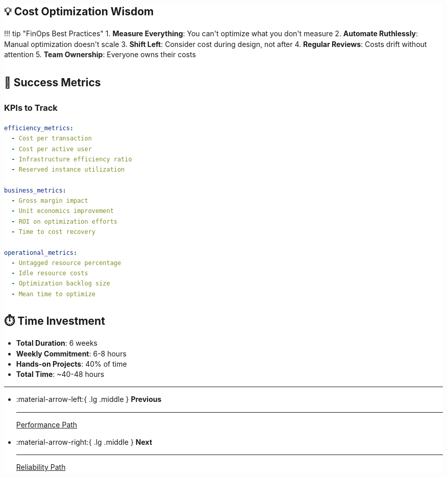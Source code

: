 ## 💡 Cost Optimization Wisdom

!!! tip "FinOps Best Practices"
    1. **Measure Everything**: You can't optimize what you don't measure
    2. **Automate Ruthlessly**: Manual optimization doesn't scale
    3. **Shift Left**: Consider cost during design, not after
    4. **Regular Reviews**: Costs drift without attention
    5. **Team Ownership**: Everyone owns their costs

## 🎯 Success Metrics

### KPIs to Track
```yaml
efficiency_metrics:
  - Cost per transaction
  - Cost per active user
  - Infrastructure efficiency ratio
  - Reserved instance utilization

business_metrics:
  - Gross margin impact
  - Unit economics improvement
  - ROI on optimization efforts
  - Time to cost recovery

operational_metrics:
  - Untagged resource percentage
  - Idle resource costs
  - Optimization backlog size
  - Mean time to optimize
```

## ⏱️ Time Investment

- **Total Duration**: 6 weeks
- **Weekly Commitment**: 6-8 hours
- **Hands-on Projects**: 40% of time
- **Total Time**: ~40-48 hours

---

<div class="grid cards" markdown>

- :material-arrow-left:{ .lg .middle } **Previous**
  
  ---
  
  [Performance Path](/learning-paths/performance/)

- :material-arrow-right:{ .lg .middle } **Next**
  
  ---
  
  [Reliability Path](/learning-paths/reliability/)

</div>